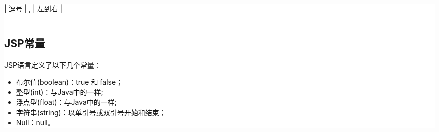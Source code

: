 |   逗号    |                 ,                  |   左到右   |

------

## JSP常量

JSP语言定义了以下几个常量：

- 布尔值(boolean)：true 和 false；
- 整型(int)：与Java中的一样;
- 浮点型(float)：与Java中的一样;
- 字符串(string)：以单引号或双引号开始和结束；
- Null：null。